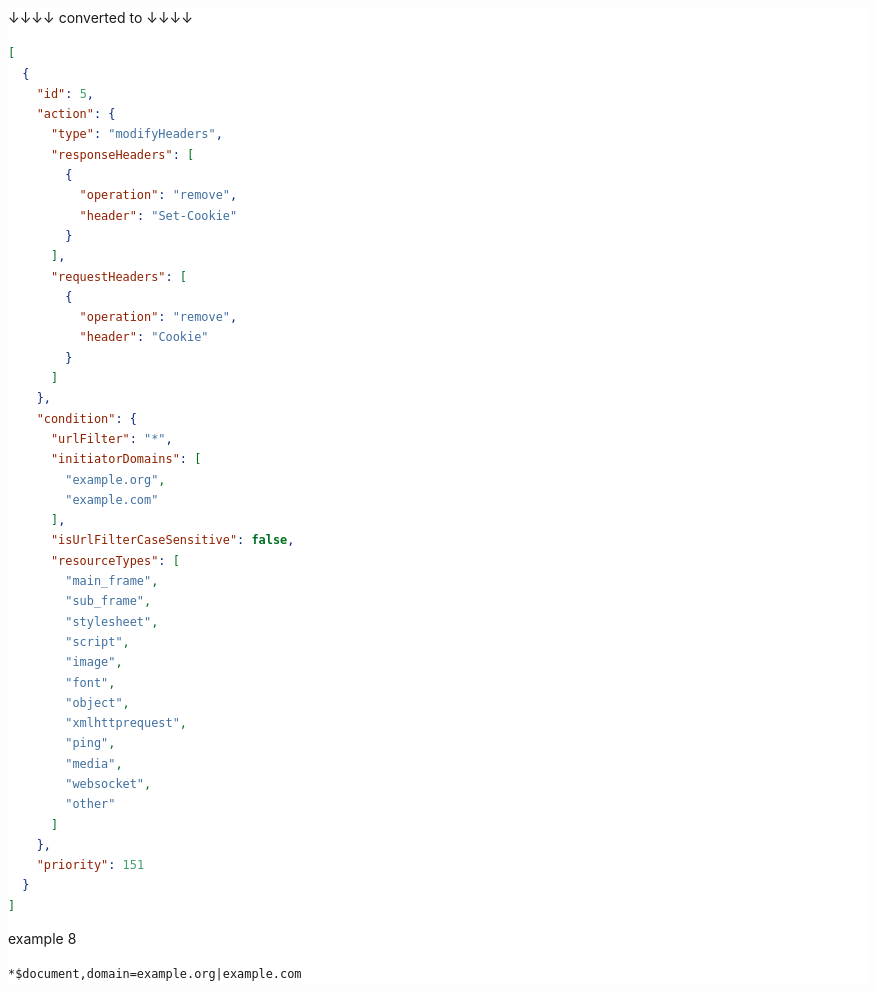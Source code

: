 ↓↓↓↓ converted to ↓↓↓↓

```json
[
  {
    "id": 5,
    "action": {
      "type": "modifyHeaders",
      "responseHeaders": [
        {
          "operation": "remove",
          "header": "Set-Cookie"
        }
      ],
      "requestHeaders": [
        {
          "operation": "remove",
          "header": "Cookie"
        }
      ]
    },
    "condition": {
      "urlFilter": "*",
      "initiatorDomains": [
        "example.org",
        "example.com"
      ],
      "isUrlFilterCaseSensitive": false,
      "resourceTypes": [
        "main_frame",
        "sub_frame",
        "stylesheet",
        "script",
        "image",
        "font",
        "object",
        "xmlhttprequest",
        "ping",
        "media",
        "websocket",
        "other"
      ]
    },
    "priority": 151
  }
]

```
example 8

```adblock
*$document,domain=example.org|example.com
```
